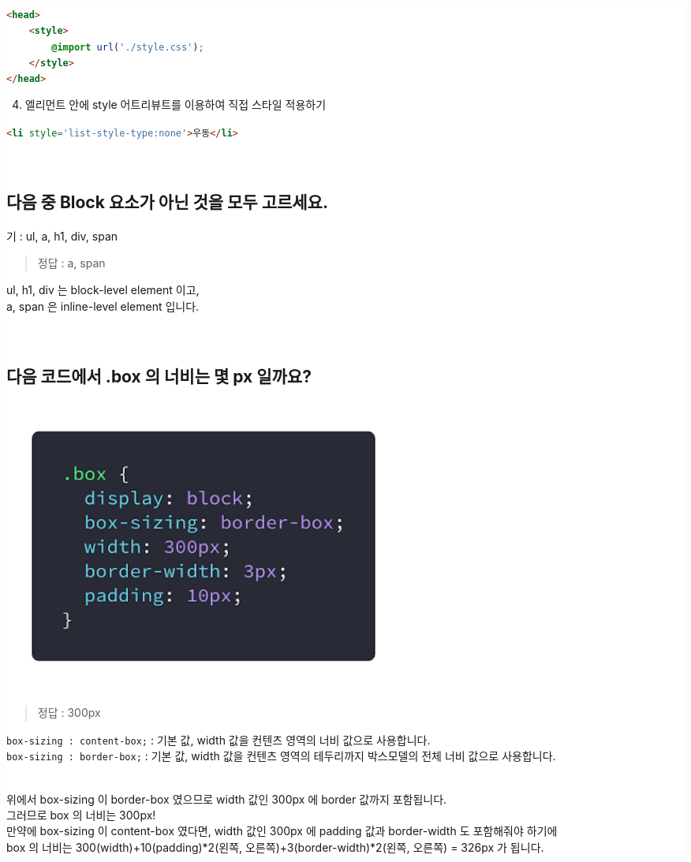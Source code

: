 ```html
<head>
    <style>
        @import url('./style.css');
    </style>
</head>
```

4.  엘리먼트 안에 style 어트리뷰트를 이용하여 직접 스타일 적용하기

```html
<li style='list-style-type:none'>우동</li>
```

<br/>

## 다음 중 Block 요소가 아닌 것을 모두 고르세요.

기 : ul, a, h1, div, span<br/>

> 정답 : a, span

ul, h1, div 는 block-level element 이고,<br/>
a, span 은 inline-level element 입니다.<br/>

<br/>

## 다음 코드에서 .box 의 너비는 몇 px 일까요?

<img src="./image/border-box.jpg" width="500">

> 정답 : 300px

`box-sizing : content-box;` : 기본 값, width 값을 컨텐츠 영역의 너비 값으로 사용합니다.<br/>
`box-sizing : border-box;` : 기본 값, width 값을 컨텐츠 영역의 테두리까지 박스모델의 전체 너비 값으로 사용합니다.<br/>
<br/>

위에서 box-sizing 이 border-box 였으므로 width 값인 300px 에 border 값까지 포함됩니다.<br/>
그러므로 box 의 너비는 300px!<br/>
만약에 box-sizing 이 content-box 였다면, width 값인 300px 에 padding 값과 border-width 도 포함해줘야 하기에<br/>
box 의 너비는 300(width)+10(padding)*2(왼쪽, 오른쪽)+3(border-width)*2(왼쪽, 오른쪽) = 326px 가 됩니다.<br/>
